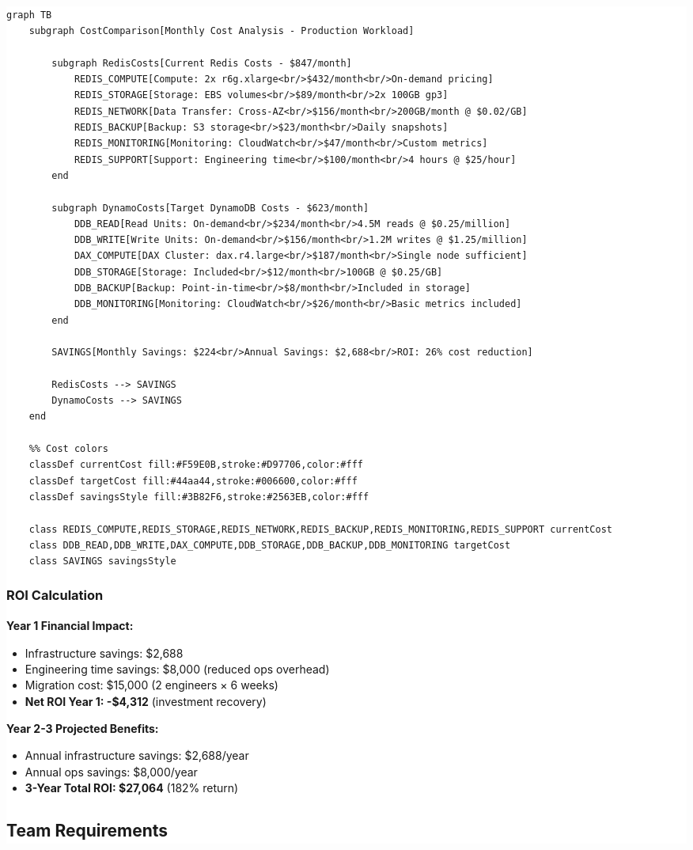 ```mermaid
graph TB
    subgraph CostComparison[Monthly Cost Analysis - Production Workload]

        subgraph RedisCosts[Current Redis Costs - $847/month]
            REDIS_COMPUTE[Compute: 2x r6g.xlarge<br/>$432/month<br/>On-demand pricing]
            REDIS_STORAGE[Storage: EBS volumes<br/>$89/month<br/>2x 100GB gp3]
            REDIS_NETWORK[Data Transfer: Cross-AZ<br/>$156/month<br/>200GB/month @ $0.02/GB]
            REDIS_BACKUP[Backup: S3 storage<br/>$23/month<br/>Daily snapshots]
            REDIS_MONITORING[Monitoring: CloudWatch<br/>$47/month<br/>Custom metrics]
            REDIS_SUPPORT[Support: Engineering time<br/>$100/month<br/>4 hours @ $25/hour]
        end

        subgraph DynamoCosts[Target DynamoDB Costs - $623/month]
            DDB_READ[Read Units: On-demand<br/>$234/month<br/>4.5M reads @ $0.25/million]
            DDB_WRITE[Write Units: On-demand<br/>$156/month<br/>1.2M writes @ $1.25/million]
            DAX_COMPUTE[DAX Cluster: dax.r4.large<br/>$187/month<br/>Single node sufficient]
            DDB_STORAGE[Storage: Included<br/>$12/month<br/>100GB @ $0.25/GB]
            DDB_BACKUP[Backup: Point-in-time<br/>$8/month<br/>Included in storage]
            DDB_MONITORING[Monitoring: CloudWatch<br/>$26/month<br/>Basic metrics included]
        end

        SAVINGS[Monthly Savings: $224<br/>Annual Savings: $2,688<br/>ROI: 26% cost reduction]

        RedisCosts --> SAVINGS
        DynamoCosts --> SAVINGS
    end

    %% Cost colors
    classDef currentCost fill:#F59E0B,stroke:#D97706,color:#fff
    classDef targetCost fill:#44aa44,stroke:#006600,color:#fff
    classDef savingsStyle fill:#3B82F6,stroke:#2563EB,color:#fff

    class REDIS_COMPUTE,REDIS_STORAGE,REDIS_NETWORK,REDIS_BACKUP,REDIS_MONITORING,REDIS_SUPPORT currentCost
    class DDB_READ,DDB_WRITE,DAX_COMPUTE,DDB_STORAGE,DDB_BACKUP,DDB_MONITORING targetCost
    class SAVINGS savingsStyle
```

### ROI Calculation

**Year 1 Financial Impact:**
- Infrastructure savings: $2,688
- Engineering time savings: $8,000 (reduced ops overhead)
- Migration cost: $15,000 (2 engineers × 6 weeks)
- **Net ROI Year 1: -$4,312** (investment recovery)

**Year 2-3 Projected Benefits:**
- Annual infrastructure savings: $2,688/year
- Annual ops savings: $8,000/year
- **3-Year Total ROI: $27,064** (182% return)

## Team Requirements
